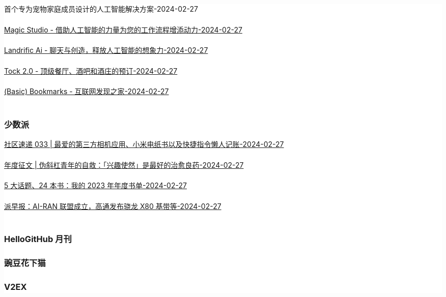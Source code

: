 首个专为宠物家庭成员设计的人工智能解决方案-2024-02-27</a><br/><br/><a target=_blank rel=nofollow href="https://www.producthunt.com/r/4V6YWKXBQGBCPM" >Magic Studio - 借助人工智能的力量为您的工作流程增添动力-2024-02-27</a><br/><br/><a target=_blank rel=nofollow href="https://www.producthunt.com/r/VHDBR7LU5NYQKJ" >Landrific Ai - 聊天与创造，释放人工智能的想象力-2024-02-27</a><br/><br/><a target=_blank rel=nofollow href="https://www.producthunt.com/r/JDMQZ2ZSBLK3OU" >Tock 2.0 - 顶级餐厅、酒吧和酒庄的预订-2024-02-27</a><br/><br/><a target=_blank rel=nofollow href="https://bmrks.com/" >(Basic) Bookmarks - 互联网发现之家-2024-02-27</a><br/><br/>





###  少数派

<a target=_blank rel=nofollow href="https://sspai.com/post/86718" >社区速递 033 | 最爱的第三方相机应用、小米电纸书以及快捷指令懒人记账-2024-02-27</a><br/><br/><a target=_blank rel=nofollow href="https://sspai.com/post/86625" >年度征文 | 伪斜杠青年的自救：「兴趣使然」是最好的治愈良药-2024-02-27</a><br/><br/><a target=_blank rel=nofollow href="https://sspai.com/post/85733" >5 大话题、24 本书：我的 2023 年年度书单-2024-02-27</a><br/><br/><a target=_blank rel=nofollow href="https://sspai.com/post/86693" >派早报：AI-RAN 联盟成立，高通发布骁龙 X80 基带等-2024-02-27</a><br/><br/>





###  HelloGitHub 月刊







###  豌豆花下猫







###  V2EX
